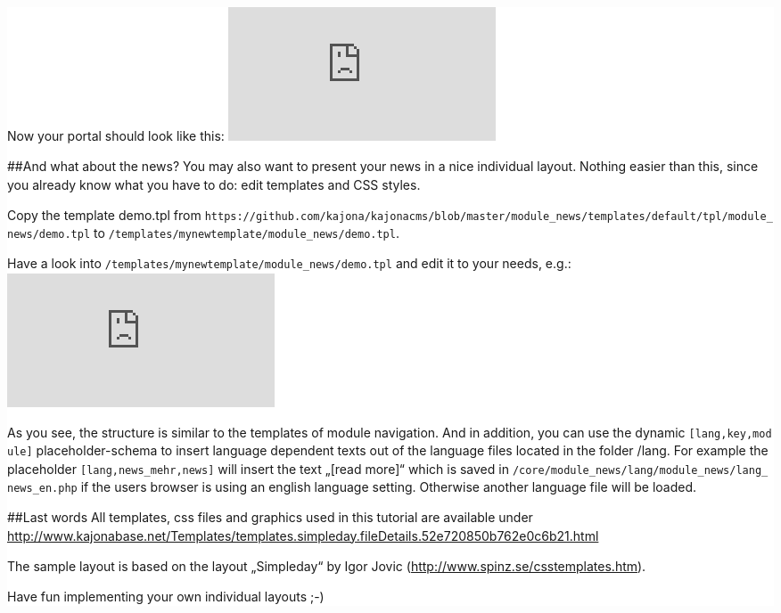 Now your portal should look like this:
![](https://www.kajona.de/image.php?image=/files/images/upload/howtos/v4_templht_11.jpg&maxWidth=600)


##And what about the news?
You may also want to present your news in a nice individual layout. Nothing easier than this, since you already know what you have to do: edit templates and CSS styles.


Copy the template demo.tpl from `https://github.com/kajona/kajonacms/blob/master/module_news/templates/default/tpl/module_news/demo.tpl` to `/templates/mynewtemplate/module_news/demo.tpl`.

Have a look into `/templates/mynewtemplate/module_news/demo.tpl` and edit it to your needs, e.g.:
![](https://www.kajona.de/image.php?image=/files/images/upload/howtos/v4_templht_13.jpg&maxWidth=600)

As you see, the structure is similar to the templates of module navigation. And in addition, you can use the dynamic `[lang,key,module]` placeholder-schema to insert language dependent texts out of the language files located in the folder /lang.
For example the placeholder `[lang,news_mehr,news]` will insert the text „[read more]“ which is saved in `/core/module_news/lang/module_news/lang_news_en.php` if the users browser is using an english language setting. Otherwise another language file will be loaded.


##Last words
All templates, css files and graphics used in this tutorial are available under 
http://www.kajonabase.net/Templates/templates.simpleday.fileDetails.52e720850b762e0c6b21.html

The sample layout is based on the layout „Simpleday“ by Igor Jovic (http://www.spinz.se/csstemplates.htm).

Have fun implementing your own individual layouts ;-)